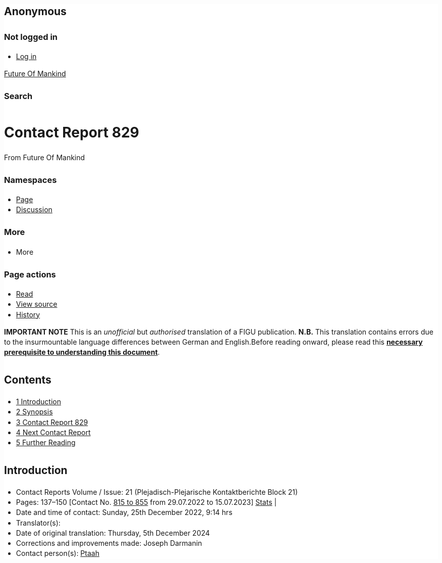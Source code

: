 ## Anonymous
### Not logged in
  * [Log in](https://www.futureofmankind.co.uk/Billy_Meier/</w/index.php?title=Special:UserLogin&returnto=Contact+Report+829> "You are encouraged to log in; however, it is not mandatory \[o\]")


[Future Of Mankind](https://www.futureofmankind.co.uk/Billy_Meier/</Billy_Meier/Main_Page>)
### Search
# Contact Report 829
From Future Of Mankind
### Namespaces
  * [Page](https://www.futureofmankind.co.uk/Billy_Meier/</Billy_Meier/Contact_Report_829> "View the content page \[c\]")
  * [Discussion](https://www.futureofmankind.co.uk/Billy_Meier/</w/index.php?title=Talk:Contact_Report_829&action=edit&redlink=1> "Discussion about the content page \(page does not exist\) \[t\]")


### More
  * More


### Page actions
  * [Read](https://www.futureofmankind.co.uk/Billy_Meier/</Billy_Meier/Contact_Report_829>)
  * [View source](https://www.futureofmankind.co.uk/Billy_Meier/</w/index.php?title=Contact_Report_829&action=edit> "This page is protected.
You can view its source \[e\]")
  * [History](https://www.futureofmankind.co.uk/Billy_Meier/</w/index.php?title=Contact_Report_829&action=history> "Past revisions of this page \[h\]")


**IMPORTANT NOTE** This is an _unofficial_ but _authorised_ translation of a FIGU publication. 
**N.B.** This translation contains errors due to the insurmountable language differences between German and English.Before reading onward, please read this [**necessary prerequisite to understanding this document**](https://www.futureofmankind.co.uk/Billy_Meier/</Billy_Meier/Important_Information_Regarding_Translations> "Important Information Regarding Translations").
## Contents
  * [1 Introduction](https://www.futureofmankind.co.uk/Billy_Meier/<#Introduction>)
  * [2 Synopsis](https://www.futureofmankind.co.uk/Billy_Meier/<#Synopsis>)
  * [3 Contact Report 829](https://www.futureofmankind.co.uk/Billy_Meier/<#Contact_Report_829>)
  * [4 Next Contact Report](https://www.futureofmankind.co.uk/Billy_Meier/<#Next_Contact_Report>)
  * [5 Further Reading](https://www.futureofmankind.co.uk/Billy_Meier/<#Further_Reading>)


## Introduction
  * Contact Reports Volume / Issue: 21 (Plejadisch-Plejarische Kontaktberichte Block 21)
  * Pages: 137–150 [Contact No. [815 to 855](https://www.futureofmankind.co.uk/Billy_Meier/</Billy_Meier/The_Pleiadian/Plejaren_Contact_Reports#Contact_Reports_501_to_1000> "The Pleiadian/Plejaren Contact Reports") from 29.07.2022 to 15.07.2023] [Stats](https://www.futureofmankind.co.uk/Billy_Meier/</Billy_Meier/Contact_Statistics#Book_Statistics> "Contact Statistics") | 
  * Date and time of contact: Sunday, 25th December 2022, 9:14 hrs
  * Translator(s): 
  * Date of original translation: Thursday, 5th December 2024
  * Corrections and improvements made: Joseph Darmanin
  * Contact person(s): [Ptaah](https://www.futureofmankind.co.uk/Billy_Meier/</Billy_Meier/Ptaah> "Ptaah")
